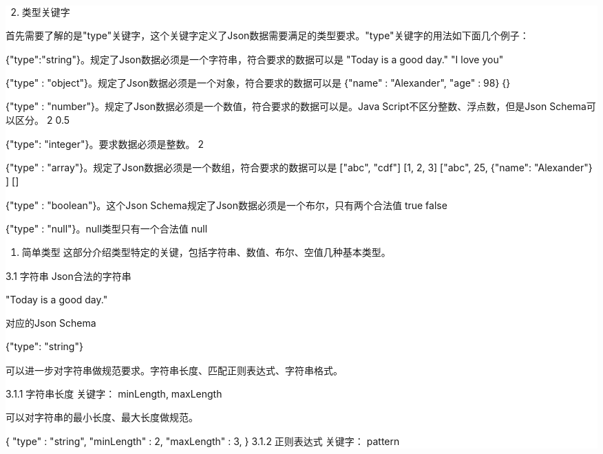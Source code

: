 2. 类型关键字

首先需要了解的是"type"关键字，这个关键字定义了Json数据需要满足的类型要求。"type"关键字的用法如下面几个例子：

{"type":"string"}。规定了Json数据必须是一个字符串，符合要求的数据可以是
"Today is a good day."
"I love you"

{"type" : "object"}。规定了Json数据必须是一个对象，符合要求的数据可以是
{"name" : "Alexander", "age" : 98}
{}

{"type" : "number"}。规定了Json数据必须是一个数值，符合要求的数据可以是。Java Script不区分整数、浮点数，但是Json Schema可以区分。
2
0.5

{"type": "integer"}。要求数据必须是整数。
2

{"type" : "array"}。规定了Json数据必须是一个数组，符合要求的数据可以是
["abc", "cdf"]
[1, 2, 3]
["abc", 25, {"name": "Alexander"} ]
[]

{"type" : "boolean"}。这个Json Schema规定了Json数据必须是一个布尔，只有两个合法值
true
false

{"type" : "null"}。null类型只有一个合法值
null

1. 简单类型
这部分介绍类型特定的关键，包括字符串、数值、布尔、空值几种基本类型。

3.1 字符串
Json合法的字符串

"Today is a good day."

对应的Json Schema

{"type": "string"}

可以进一步对字符串做规范要求。字符串长度、匹配正则表达式、字符串格式。

3.1.1 字符串长度
关键字： minLength, maxLength

可以对字符串的最小长度、最大长度做规范。

{
    "type" : "string",
    "minLength" : 2,
    "maxLength" : 3,
}
3.1.2 正则表达式
关键字： pattern
